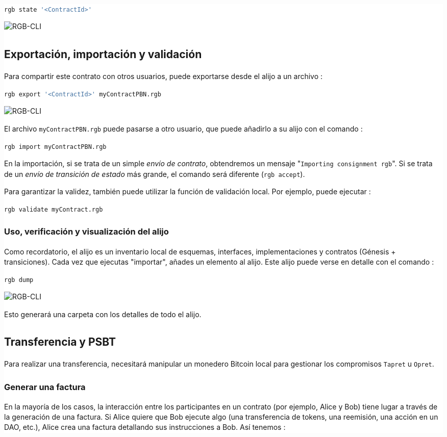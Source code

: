 ```bash
rgb state '<ContractId>'
```

![RGB-CLI](assets/fr/08.webp)

## Exportación, importación y validación

Para compartir este contrato con otros usuarios, puede exportarse desde el alijo a un archivo :

```bash
rgb export '<ContractId>' myContractPBN.rgb
```

![RGB-CLI](assets/fr/09.webp)

El archivo `myContractPBN.rgb` puede pasarse a otro usuario, que puede añadirlo a su alijo con el comando :

```bash
rgb import myContractPBN.rgb
```

En la importación, si se trata de un simple *envío de contrato*, obtendremos un mensaje "`Importing consignment rgb`". Si se trata de un *envío de transición de estado* más grande, el comando será diferente (`rgb accept`).

Para garantizar la validez, también puede utilizar la función de validación local. Por ejemplo, puede ejecutar :

```bash
rgb validate myContract.rgb
```

### Uso, verificación y visualización del alijo

Como recordatorio, el alijo es un inventario local de esquemas, interfaces, implementaciones y contratos (Génesis + transiciones). Cada vez que ejecutas "importar", añades un elemento al alijo. Este alijo puede verse en detalle con el comando :

```bash
rgb dump
```

![RGB-CLI](assets/fr/10.webp)

Esto generará una carpeta con los detalles de todo el alijo.

## Transferencia y PSBT

Para realizar una transferencia, necesitará manipular un monedero Bitcoin local para gestionar los compromisos `Tapret` u `Opret`.

### Generar una factura

En la mayoría de los casos, la interacción entre los participantes en un contrato (por ejemplo, Alice y Bob) tiene lugar a través de la generación de una factura. Si Alice quiere que Bob ejecute algo (una transferencia de tokens, una reemisión, una acción en un DAO, etc.), Alice crea una factura detallando sus instrucciones a Bob. Así tenemos :
